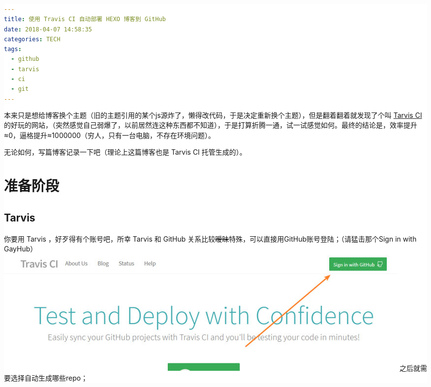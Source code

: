 ```yaml
---
title: 使用 Travis CI 自动部署 HEXO 博客到 GitHub
date: 2018-04-07 14:58:35
categories: TECH
tags: 
  - github
  - tarvis
  - ci
  - git
---
```

本来只是想给博客换个主题（旧的主题引用的某个js源炸了，懒得改代码，于是决定重新换个主题），但是翻着翻着就发现了个叫 [Tarvis CI](https://travis-ci.org/) 的好玩的网站，（突然感觉自己弱爆了，以前居然连这种东西都不知道），于是打算折腾一通，试一试感觉如何。最终的结论是，效率提升≈0，逼格提升≈1000000（穷人，只有一台电脑，不存在环境问题）。

无论如何，写篇博客记录一下吧（理论上这篇博客也是 Tarvis CI 托管生成的）。

# 准备阶段

## Tarvis

你要用 Tarvis ，好歹得有个账号吧，所幸 Tarvis 和 GitHub 关系比较~~暧昧~~特殊，可以直接用GitHub账号登陆；（请猛击那个Sign in with GayHub）
![Login](/images/Snipaste_2018-04-07_15-17-04.jpg)
之后就需要选择自动生成哪些repo；
